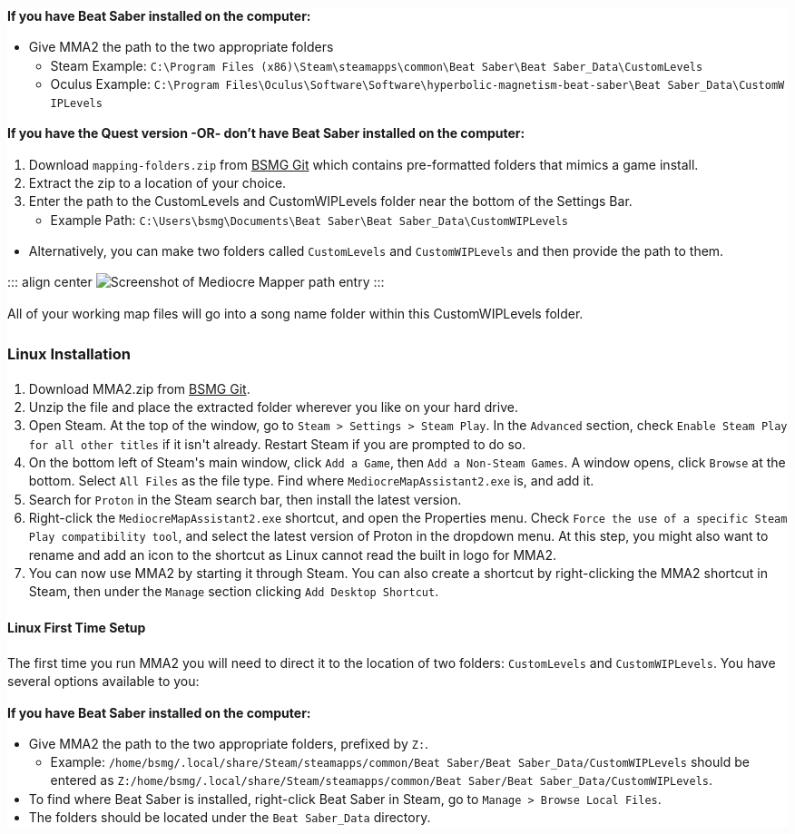 **If you have Beat Saber installed on the computer:**

* Give MMA2 the path to the two appropriate folders
  * Steam Example: `C:\Program Files (x86)\Steam\steamapps\common\Beat Saber\Beat Saber_Data\CustomLevels`
  * Oculus Example: `C:\Program Files\Oculus\Software\Software\hyperbolic-magnetism-beat-saber\Beat Saber_Data\CustomWIPLevels`

**If you have the Quest version -OR- don’t have Beat Saber installed on the computer:**

1. Download `mapping-folders.zip` from [BSMG Git](https://git.bsmg.dev/bloodcloak/mapping-qstart/releases/latest) which contains pre-formatted folders that mimics a game install.
2. Extract the zip to a location of your choice.
3. Enter the path to the CustomLevels and CustomWIPLevels folder near the bottom of the Settings Bar.
    * Example Path: `C:\Users\bsmg\Documents\Beat Saber\Beat Saber_Data\CustomWIPLevels`

* Alternatively, you can make two folders called `CustomLevels` and `CustomWIPLevels` and then provide the path to them.

::: align center ![Screenshot of Mediocre Mapper path entry](~@images/mapping/mma2-folder-path.jpg) :::

All of your working map files will go into a song name folder within this CustomWIPLevels folder.

### Linux Installation

1. Download MMA2.zip from [BSMG Git](https://git.bsmg.wiki/Top_Cat/MediocreMapAssistant2/releases/latest).
2. Unzip the file and place the extracted folder wherever you like on your hard drive.
3. Open Steam. At the top of the window, go to `Steam > Settings > Steam Play`. In the `Advanced` section, check `Enable Steam Play for all other titles` if it isn't already. Restart Steam if you are prompted to do so.
3. On the bottom left of Steam's main window, click `Add a Game`, then `Add a Non-Steam Games`. A window opens, click `Browse` at the bottom. Select `All Files` as the file type. Find where `MediocreMapAssistant2.exe` is, and add it.
4. Search for `Proton` in the Steam search bar, then install the latest version.
5. Right-click the `MediocreMapAssistant2.exe` shortcut, and open the Properties menu. Check `Force the use of a specific
Steam Play compatibility tool`, and select the latest version of Proton in the dropdown menu. At this step, you might also want to rename and add an icon to the shortcut as Linux cannot read the built in logo for MMA2.
6. You can now use MMA2 by starting it through Steam. You can also create a shortcut by right-clicking the MMA2 shortcut in Steam, then under the `Manage` section clicking `Add Desktop Shortcut`.

#### Linux First Time Setup
The first time you run MMA2 you will need to direct it to the location of two folders: `CustomLevels` and `CustomWIPLevels`. You have several options available to you:

**If you have Beat Saber installed on the computer:**

* Give MMA2 the path to the two appropriate folders, prefixed by `Z:`.
  * Example: `/home/bsmg/.local/share/Steam/steamapps/common/Beat Saber/Beat Saber_Data/CustomWIPLevels` should be entered as `Z:/home/bsmg/.local/share/Steam/steamapps/common/Beat Saber/Beat Saber_Data/CustomWIPLevels`.
* To find where Beat Saber is installed, right-click Beat Saber in Steam, go to `Manage > Browse Local Files`.
* The folders should be located under the `Beat Saber_Data` directory.
